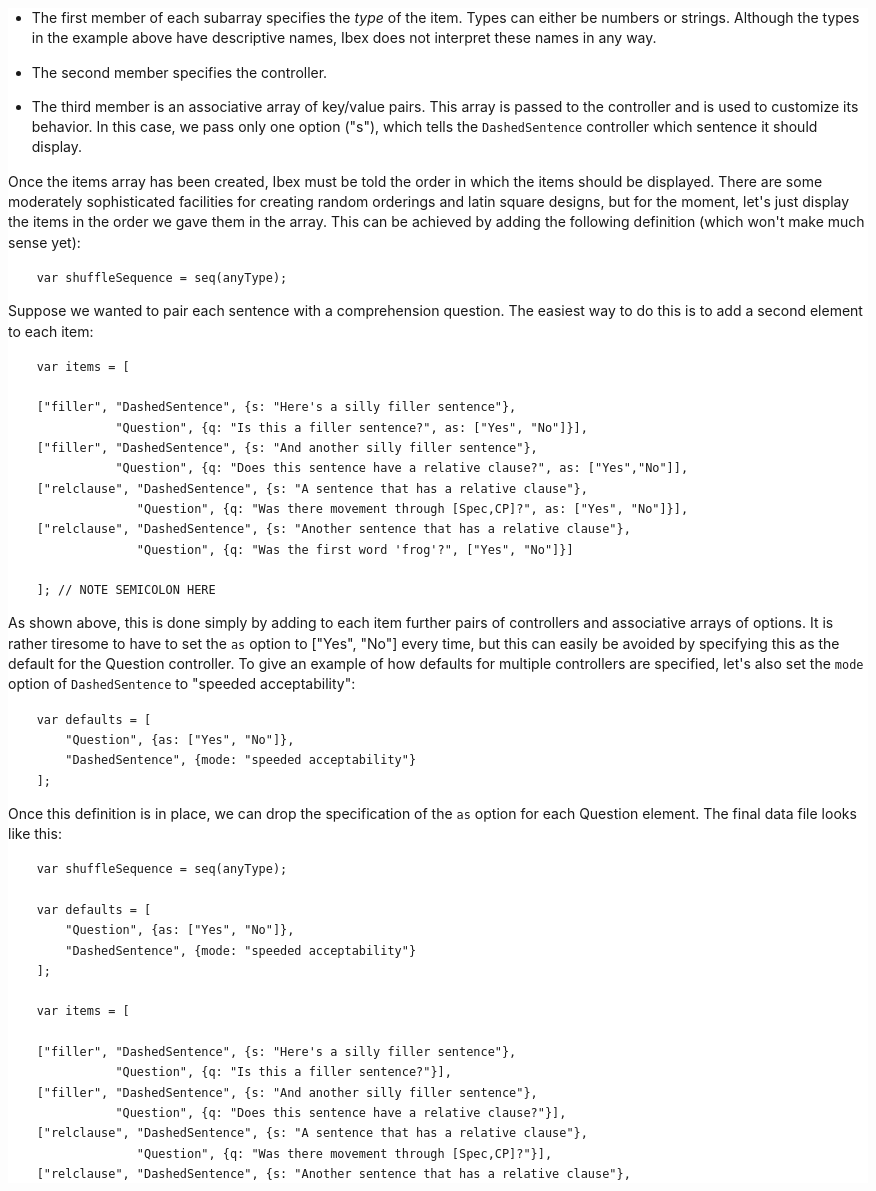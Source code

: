   * The first member of each subarray specifies the _type_ of the item.  Types can either be numbers or strings. Although the types in the example above have descriptive names, Ibex does not interpret these names in any way.

  * The second member specifies the controller.

  * The third member is an associative array of key/value pairs. This array is passed to the controller and is used to customize its behavior. In this case, we pass only one option ("s"), which tells the `DashedSentence` controller which sentence it should display.

Once the items array has been created, Ibex must be told the order in which
the items should be displayed. There are some moderately sophisticated
facilities for creating random orderings and latin square designs, but for the
moment, let's just display the items in the order we gave them in the array.
This can be achieved by adding the following definition (which won't make much
sense yet):
```
    var shuffleSequence = seq(anyType);
```

Suppose we wanted to pair each sentence with a comprehension question.  The
easiest way to do this is to add a second element to each item:
```
    var items = [

    ["filler", "DashedSentence", {s: "Here's a silly filler sentence"},
               "Question", {q: "Is this a filler sentence?", as: ["Yes", "No"]}],
    ["filler", "DashedSentence", {s: "And another silly filler sentence"},
               "Question", {q: "Does this sentence have a relative clause?", as: ["Yes","No"]],
    ["relclause", "DashedSentence", {s: "A sentence that has a relative clause"},
                  "Question", {q: "Was there movement through [Spec,CP]?", as: ["Yes", "No"]}],
    ["relclause", "DashedSentence", {s: "Another sentence that has a relative clause"},
                  "Question", {q: "Was the first word 'frog'?", ["Yes", "No"]}]
    
    ]; // NOTE SEMICOLON HERE
```
As shown above, this is done simply by adding to each item further pairs of
controllers and associative arrays of options. It is rather tiresome to have to
set the `as` option to ["Yes", "No"] every time, but this can easily be avoided
by specifying this as the default for the Question controller. To give an
example of how defaults for multiple controllers are specified, let's also set
the `mode` option of `DashedSentence` to "speeded acceptability":
```
    var defaults = [
        "Question", {as: ["Yes", "No"]},
        "DashedSentence", {mode: "speeded acceptability"}
    ];
```
Once this definition is in place, we can drop the specification of the `as`
option for each Question element. The final data file looks like this:
```
    var shuffleSequence = seq(anyType);

    var defaults = [
        "Question", {as: ["Yes", "No"]},
        "DashedSentence", {mode: "speeded acceptability"}
    ];

    var items = [

    ["filler", "DashedSentence", {s: "Here's a silly filler sentence"},
               "Question", {q: "Is this a filler sentence?"}],
    ["filler", "DashedSentence", {s: "And another silly filler sentence"},
               "Question", {q: "Does this sentence have a relative clause?"}],
    ["relclause", "DashedSentence", {s: "A sentence that has a relative clause"},
                  "Question", {q: "Was there movement through [Spec,CP]?"}],
    ["relclause", "DashedSentence", {s: "Another sentence that has a relative clause"},
```